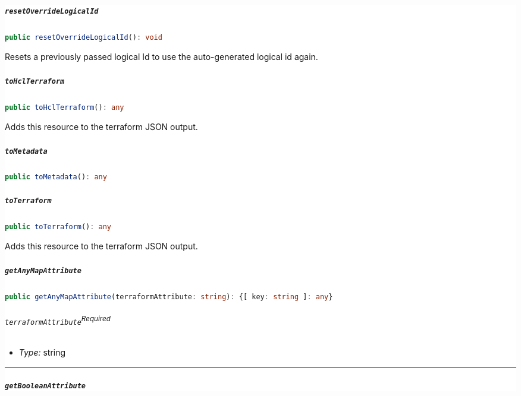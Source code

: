 ##### `resetOverrideLogicalId` <a name="resetOverrideLogicalId" id="rhizo-co-terraform-provider-oci.dataOciDatabaseDataGuardAssociations.DataOciDatabaseDataGuardAssociations.resetOverrideLogicalId"></a>

```typescript
public resetOverrideLogicalId(): void
```

Resets a previously passed logical Id to use the auto-generated logical id again.

##### `toHclTerraform` <a name="toHclTerraform" id="rhizo-co-terraform-provider-oci.dataOciDatabaseDataGuardAssociations.DataOciDatabaseDataGuardAssociations.toHclTerraform"></a>

```typescript
public toHclTerraform(): any
```

Adds this resource to the terraform JSON output.

##### `toMetadata` <a name="toMetadata" id="rhizo-co-terraform-provider-oci.dataOciDatabaseDataGuardAssociations.DataOciDatabaseDataGuardAssociations.toMetadata"></a>

```typescript
public toMetadata(): any
```

##### `toTerraform` <a name="toTerraform" id="rhizo-co-terraform-provider-oci.dataOciDatabaseDataGuardAssociations.DataOciDatabaseDataGuardAssociations.toTerraform"></a>

```typescript
public toTerraform(): any
```

Adds this resource to the terraform JSON output.

##### `getAnyMapAttribute` <a name="getAnyMapAttribute" id="rhizo-co-terraform-provider-oci.dataOciDatabaseDataGuardAssociations.DataOciDatabaseDataGuardAssociations.getAnyMapAttribute"></a>

```typescript
public getAnyMapAttribute(terraformAttribute: string): {[ key: string ]: any}
```

###### `terraformAttribute`<sup>Required</sup> <a name="terraformAttribute" id="rhizo-co-terraform-provider-oci.dataOciDatabaseDataGuardAssociations.DataOciDatabaseDataGuardAssociations.getAnyMapAttribute.parameter.terraformAttribute"></a>

- *Type:* string

---

##### `getBooleanAttribute` <a name="getBooleanAttribute" id="rhizo-co-terraform-provider-oci.dataOciDatabaseDataGuardAssociations.DataOciDatabaseDataGuardAssociations.getBooleanAttribute"></a>
